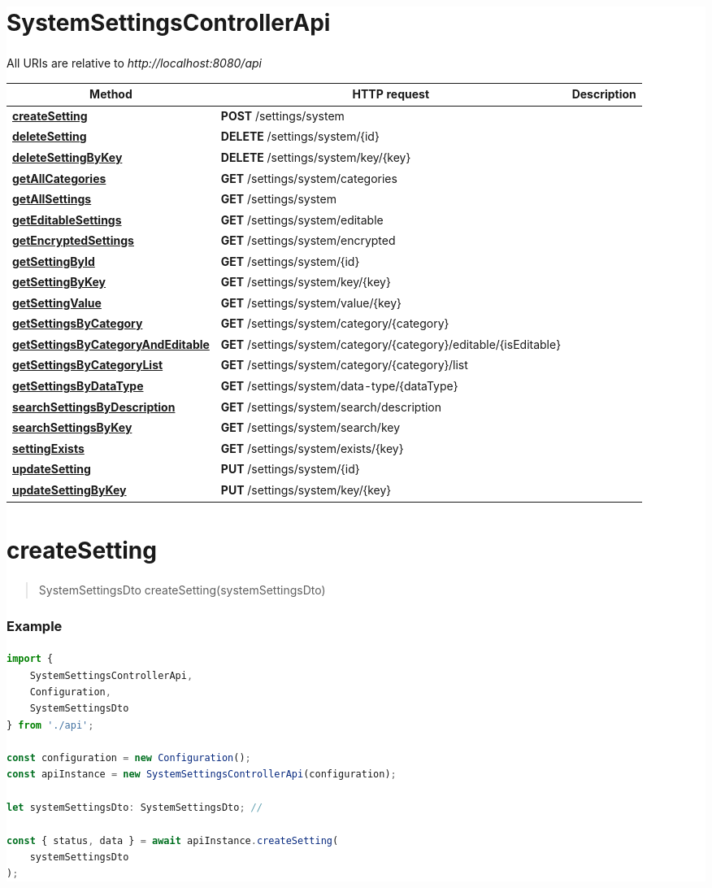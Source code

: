 # SystemSettingsControllerApi

All URIs are relative to *http://localhost:8080/api*

|Method | HTTP request | Description|
|------------- | ------------- | -------------|
|[**createSetting**](#createsetting) | **POST** /settings/system | |
|[**deleteSetting**](#deletesetting) | **DELETE** /settings/system/{id} | |
|[**deleteSettingByKey**](#deletesettingbykey) | **DELETE** /settings/system/key/{key} | |
|[**getAllCategories**](#getallcategories) | **GET** /settings/system/categories | |
|[**getAllSettings**](#getallsettings) | **GET** /settings/system | |
|[**getEditableSettings**](#geteditablesettings) | **GET** /settings/system/editable | |
|[**getEncryptedSettings**](#getencryptedsettings) | **GET** /settings/system/encrypted | |
|[**getSettingById**](#getsettingbyid) | **GET** /settings/system/{id} | |
|[**getSettingByKey**](#getsettingbykey) | **GET** /settings/system/key/{key} | |
|[**getSettingValue**](#getsettingvalue) | **GET** /settings/system/value/{key} | |
|[**getSettingsByCategory**](#getsettingsbycategory) | **GET** /settings/system/category/{category} | |
|[**getSettingsByCategoryAndEditable**](#getsettingsbycategoryandeditable) | **GET** /settings/system/category/{category}/editable/{isEditable} | |
|[**getSettingsByCategoryList**](#getsettingsbycategorylist) | **GET** /settings/system/category/{category}/list | |
|[**getSettingsByDataType**](#getsettingsbydatatype) | **GET** /settings/system/data-type/{dataType} | |
|[**searchSettingsByDescription**](#searchsettingsbydescription) | **GET** /settings/system/search/description | |
|[**searchSettingsByKey**](#searchsettingsbykey) | **GET** /settings/system/search/key | |
|[**settingExists**](#settingexists) | **GET** /settings/system/exists/{key} | |
|[**updateSetting**](#updatesetting) | **PUT** /settings/system/{id} | |
|[**updateSettingByKey**](#updatesettingbykey) | **PUT** /settings/system/key/{key} | |

# **createSetting**
> SystemSettingsDto createSetting(systemSettingsDto)


### Example

```typescript
import {
    SystemSettingsControllerApi,
    Configuration,
    SystemSettingsDto
} from './api';

const configuration = new Configuration();
const apiInstance = new SystemSettingsControllerApi(configuration);

let systemSettingsDto: SystemSettingsDto; //

const { status, data } = await apiInstance.createSetting(
    systemSettingsDto
);
```
